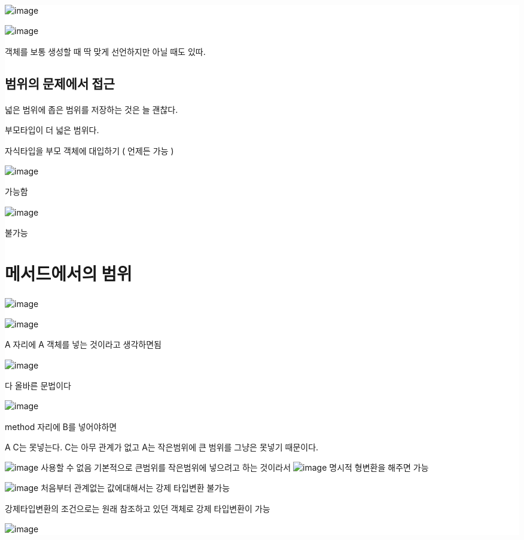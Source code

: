 

![image](https://user-images.githubusercontent.com/65274952/132808002-b1c9d73f-d692-4ca2-bab8-e6a19f56811d.png)

![image](https://user-images.githubusercontent.com/65274952/132808114-130051a8-4621-4091-90ce-0c66f6fdb65d.png)

객체를 보통 생성할 때 딱 맞게 선언하지만 아닐 때도 있따.



## 범위의 문제에서 접근

넓은 범위에 좁은 범위를 저장하는 것은 늘 괜찮다.

부모타입이 더 넓은 범위다.

자식타입을 부모 객체에 대입하기 ( 언제든 가능 )

![image](https://user-images.githubusercontent.com/65274952/132808305-2c9054b8-311d-461c-b8e8-0b5ee32e7304.png)

가능함



![image](https://user-images.githubusercontent.com/65274952/132808328-ace387e1-b81e-42d4-8fe3-2f9a31c85ddd.png)

불가능



# 메서드에서의 범위

![image](https://user-images.githubusercontent.com/65274952/132808503-515a4d3c-aa45-47ef-b9d0-3d085b5ed00a.png)



![image](https://user-images.githubusercontent.com/65274952/132808590-55b2f0c1-dd5f-4c69-b41e-8e1f80bfdc63.png)

A 자리에 A 객체를 넣는 것이라고 생각하면됨



![image](https://user-images.githubusercontent.com/65274952/132808601-1cc096ad-dd9b-4a86-87bd-3d4907dbd1be.png)

다 올바른 문법이다



![image](https://user-images.githubusercontent.com/65274952/132808805-9d9f3a49-cdeb-47a6-98df-978de10609ca.png)

method 자리에 B를 넣어야하면

A C는 못넣는다. C는 아무 관계가 없고 A는 작은범위에 큰 범위를 그냥은 못넣기 때문이다.



![image](https://user-images.githubusercontent.com/65274952/132809025-3e2f18a8-d4ca-42de-9f49-173e22ec0fe2.png)
사용할 수 없음 기본적으로 큰범위를 작은범위에 넣으려고 하는 것이라서
![image](https://user-images.githubusercontent.com/65274952/132809088-b4e868b4-f4dd-41be-a44c-8cb9d47665de.png)
명시적 형변환을 해주면 가능





![image](https://user-images.githubusercontent.com/65274952/132809153-7af6d7ff-2da5-438e-8584-dd71fafa1d76.png)
처음부터 관계없는 값에대해서는 강제 타입변환 불가능 



강제타입변환의 조건으로는 원래 참조하고 있던 객체로 강제 타입변환이 가능



![image](https://user-images.githubusercontent.com/65274952/132809304-308f1b7c-27e0-4fe0-bfa0-5df6858bd68c.png)